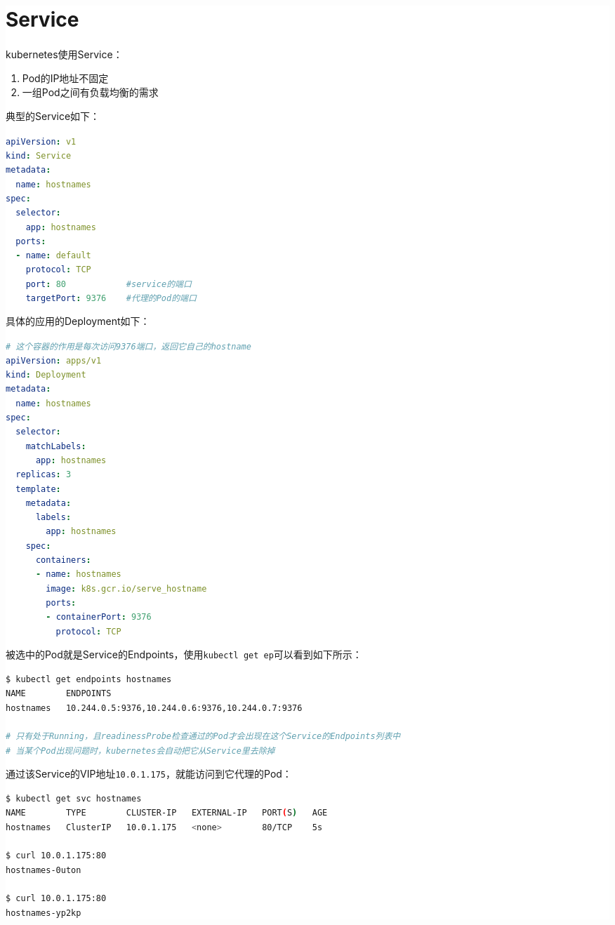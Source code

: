 # Service
kubernetes使用Service：
1. Pod的IP地址不固定
2. 一组Pod之间有负载均衡的需求

典型的Service如下：
```yaml
apiVersion: v1
kind: Service
metadata:
  name: hostnames
spec:
  selector:
    app: hostnames
  ports:
  - name: default
    protocol: TCP
    port: 80            #service的端口
    targetPort: 9376    #代理的Pod的端口 
```
具体的应用的Deployment如下：
```yaml
# 这个容器的作用是每次访问9376端口，返回它自己的hostname
apiVersion: apps/v1
kind: Deployment
metadata:
  name: hostnames
spec:
  selector:
    matchLabels:
      app: hostnames
  replicas: 3
  template:
    metadata:
      labels:
        app: hostnames
    spec:
      containers:
      - name: hostnames
        image: k8s.gcr.io/serve_hostname
        ports:
        - containerPort: 9376
          protocol: TCP
```
被选中的Pod就是Service的Endpoints，使用`kubectl get ep`可以看到如下所示：
```bash
$ kubectl get endpoints hostnames
NAME        ENDPOINTS
hostnames   10.244.0.5:9376,10.244.0.6:9376,10.244.0.7:9376

# 只有处于Running，且readinessProbe检查通过的Pod才会出现在这个Service的Endpoints列表中
# 当某个Pod出现问题时，kubernetes会自动把它从Service里去除掉
```
通过该Service的VIP地址`10.0.1.175`，就能访问到它代理的Pod：
```bash
$ kubectl get svc hostnames
NAME        TYPE        CLUSTER-IP   EXTERNAL-IP   PORT(S)   AGE
hostnames   ClusterIP   10.0.1.175   <none>        80/TCP    5s

$ curl 10.0.1.175:80
hostnames-0uton

$ curl 10.0.1.175:80
hostnames-yp2kp
```